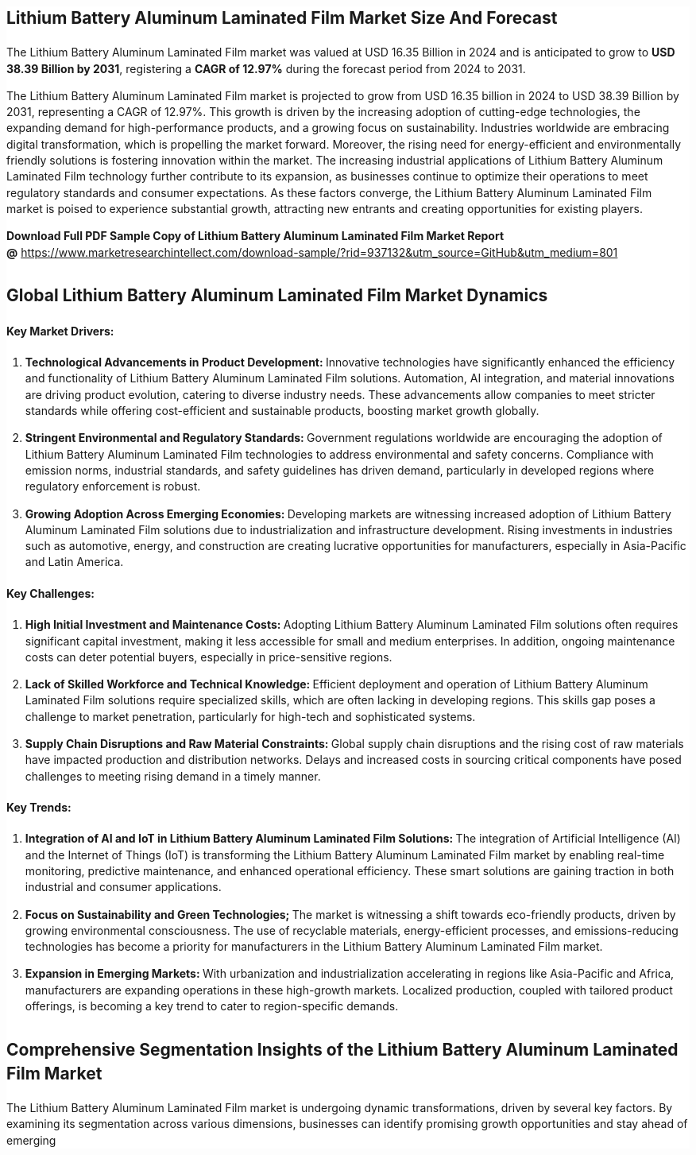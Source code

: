 <h2>Lithium Battery Aluminum Laminated Film Market Size And Forecast</h2><p>The Lithium Battery Aluminum Laminated Film market was valued at USD 16.35 Billion in 2024 and is anticipated to grow to <strong>USD 38.39 Billion by 2031</strong>, registering a <strong>CAGR of 12.97%</strong> during the forecast period from 2024 to 2031.</p><p>The Lithium Battery Aluminum Laminated Film market is projected to grow from USD 16.35 billion in 2024 to USD 38.39 Billion by 2031, representing a CAGR of 12.97%. This growth is driven by the increasing adoption of cutting-edge technologies, the expanding demand for high-performance products, and a growing focus on sustainability. Industries worldwide are embracing digital transformation, which is propelling the market forward. Moreover, the rising need for energy-efficient and environmentally friendly solutions is fostering innovation within the market. The increasing industrial applications of Lithium Battery Aluminum Laminated Film technology further contribute to its expansion, as businesses continue to optimize their operations to meet regulatory standards and consumer expectations. As these factors converge, the Lithium Battery Aluminum Laminated Film market is poised to experience substantial growth, attracting new entrants and creating opportunities for existing players.</p><p><strong>Download Full PDF Sample Copy of Lithium Battery Aluminum Laminated Film Market Report @</strong>&nbsp;<a href="https://www.marketresearchintellect.com/download-sample/?rid=937132&amp;utm_source=GitHub&amp;utm_medium=801">https://www.marketresearchintellect.com/download-sample/?rid=937132&amp;utm_source=GitHub&amp;utm_medium=801</a></p><h2>Global Lithium Battery Aluminum Laminated Film Market Dynamics</h2><h4><strong>Key Market Drivers:</strong></h4><ol><li><p><strong>Technological Advancements in Product Development:&nbsp;</strong>Innovative technologies have significantly enhanced the efficiency and functionality of Lithium Battery Aluminum Laminated Film solutions. Automation, AI integration, and material innovations are driving product evolution, catering to diverse industry needs. These advancements allow companies to meet stricter standards while offering cost-efficient and sustainable products, boosting market growth globally.</p></li><li><p><strong>Stringent Environmental and Regulatory Standards:&nbsp;</strong>Government regulations worldwide are encouraging the adoption of Lithium Battery Aluminum Laminated Film technologies to address environmental and safety concerns. Compliance with emission norms, industrial standards, and safety guidelines has driven demand, particularly in developed regions where regulatory enforcement is robust.</p></li><li><p><strong>Growing Adoption Across Emerging Economies:&nbsp;</strong>Developing markets are witnessing increased adoption of Lithium Battery Aluminum Laminated Film solutions due to industrialization and infrastructure development. Rising investments in industries such as automotive, energy, and construction are creating lucrative opportunities for manufacturers, especially in Asia-Pacific and Latin America.</p></li></ol><h4><strong>Key Challenges:</strong></h4><ol><li><p><strong>High Initial Investment and Maintenance Costs:&nbsp;</strong>Adopting Lithium Battery Aluminum Laminated Film solutions often requires significant capital investment, making it less accessible for small and medium enterprises. In addition, ongoing maintenance costs can deter potential buyers, especially in price-sensitive regions.</p></li><li><p><strong>Lack of Skilled Workforce and Technical Knowledge:&nbsp;</strong>Efficient deployment and operation of Lithium Battery Aluminum Laminated Film solutions require specialized skills, which are often lacking in developing regions. This skills gap poses a challenge to market penetration, particularly for high-tech and sophisticated systems.</p></li><li><p><strong>Supply Chain Disruptions and Raw Material Constraints:&nbsp;</strong>Global supply chain disruptions and the rising cost of raw materials have impacted production and distribution networks. Delays and increased costs in sourcing critical components have posed challenges to meeting rising demand in a timely manner.</p></li></ol><h4><strong>Key Trends:</strong></h4><ol><li><p><strong>Integration of AI and IoT in Lithium Battery Aluminum Laminated Film Solutions:&nbsp;</strong>The integration of Artificial Intelligence (AI) and the Internet of Things (IoT) is transforming the Lithium Battery Aluminum Laminated Film market by enabling real-time monitoring, predictive maintenance, and enhanced operational efficiency. These smart solutions are gaining traction in both industrial and consumer applications.</p></li><li><p><strong>Focus on Sustainability and Green Technologies;&nbsp;</strong>The market is witnessing a shift towards eco-friendly products, driven by growing environmental consciousness. The use of recyclable materials, energy-efficient processes, and emissions-reducing technologies has become a priority for manufacturers in the Lithium Battery Aluminum Laminated Film market.</p></li><li><p><strong>Expansion in Emerging Markets:&nbsp;</strong>With urbanization and industrialization accelerating in regions like Asia-Pacific and Africa, manufacturers are expanding operations in these high-growth markets. Localized production, coupled with tailored product offerings, is becoming a key trend to cater to region-specific demands.</p></li></ol><div class="article-main__content" data-test-id="publishing-text-block"><h2>Comprehensive Segmentation Insights of the Lithium Battery Aluminum Laminated Film Market</h2><p>The Lithium Battery Aluminum Laminated Film market is undergoing dynamic transformations, driven by several key factors. By examining its segmentation across various dimensions, businesses can identify promising growth opportunities and stay ahead of emerging